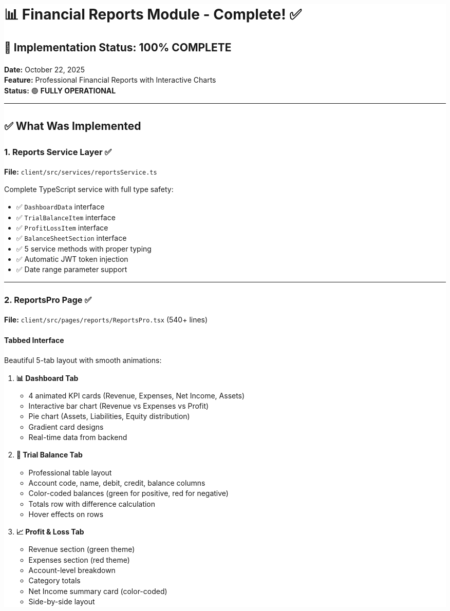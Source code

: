 # 📊 Financial Reports Module - Complete! ✅

## 🎉 **Implementation Status: 100% COMPLETE**

**Date:** October 22, 2025  
**Feature:** Professional Financial Reports with Interactive Charts  
**Status:** 🟢 **FULLY OPERATIONAL**

---

## ✅ **What Was Implemented**

### **1. Reports Service Layer** ✅
**File:** `client/src/services/reportsService.ts`

Complete TypeScript service with full type safety:
- ✅ `DashboardData` interface
- ✅ `TrialBalanceItem` interface
- ✅ `ProfitLossItem` interface
- ✅ `BalanceSheetSection` interface
- ✅ 5 service methods with proper typing
- ✅ Automatic JWT token injection
- ✅ Date range parameter support

---

### **2. ReportsPro Page** ✅
**File:** `client/src/pages/reports/ReportsPro.tsx` (540+ lines)

#### **Tabbed Interface**
Beautiful 5-tab layout with smooth animations:

1. **📊 Dashboard Tab**
   - 4 animated KPI cards (Revenue, Expenses, Net Income, Assets)
   - Interactive bar chart (Revenue vs Expenses vs Profit)
   - Pie chart (Assets, Liabilities, Equity distribution)
   - Gradient card designs
   - Real-time data from backend

2. **📘 Trial Balance Tab**
   - Professional table layout
   - Account code, name, debit, credit, balance columns
   - Color-coded balances (green for positive, red for negative)
   - Totals row with difference calculation
   - Hover effects on rows

3. **📈 Profit & Loss Tab**
   - Revenue section (green theme)
   - Expenses section (red theme)
   - Account-level breakdown
   - Category totals
   - Net Income summary card (color-coded)
   - Side-by-side layout
